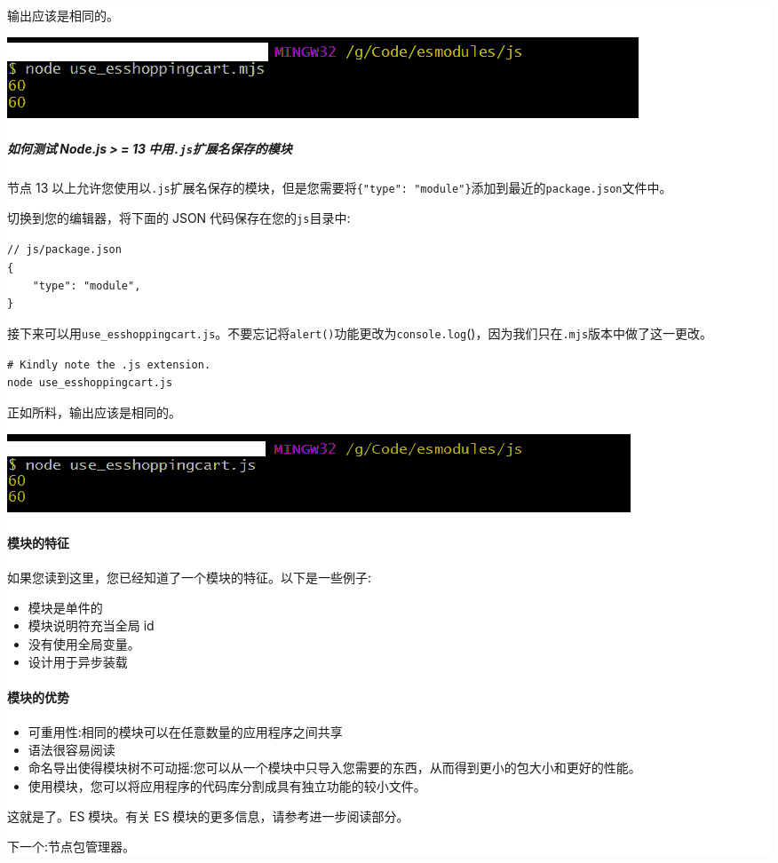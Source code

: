 输出应该是相同的。

![esshoppingcart Output](img/70109823ae61bfefd38b4d44e6371de8.png)

##### 如何测试 Node.js > = 13 中用`.js`扩展名保存的模块

节点 13 以上允许您使用以`.js`扩展名保存的模块，但是您需要将`{"type": "module"}`添加到最近的`package.json`文件中。

切换到您的编辑器，将下面的 JSON 代码保存在您的`js`目录中:

```
// js/package.json
{
    "type": "module",
}
```

接下来可以用`use_esshoppingcart.js`。不要忘记将`alert()`功能更改为`console.log`()，因为我们只在`.mjs`版本中做了这一更改。

```
# Kindly note the .js extension.
node use_esshoppingcart.js
```

正如所料，输出应该是相同的。

![Same Output](img/54f019f66cef0844efac9824819b6804.png)

#### 模块的特征

如果您读到这里，您已经知道了一个模块的特征。以下是一些例子:

*   模块是单件的
*   模块说明符充当全局 id
*   没有使用全局变量。
*   设计用于异步装载

#### 模块的优势

*   可重用性:相同的模块可以在任意数量的应用程序之间共享
*   语法很容易阅读
*   命名导出使得模块树不可动摇:您可以从一个模块中只导入您需要的东西，从而得到更小的包大小和更好的性能。
*   使用模块，您可以将应用程序的代码库分割成具有独立功能的较小文件。

这就是了。ES 模块。有关 ES 模块的更多信息，请参考进一步阅读部分。

下一个:节点包管理器。
